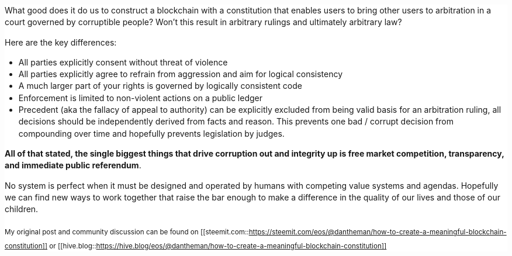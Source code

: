 What good does it do us to construct a blockchain with a constitution that enables users to bring other users to arbitration in a court governed by corruptible people? Won’t this result in arbitrary rulings and ultimately arbitrary law?

Here are the key differences:

-   All parties explicitly consent without threat of violence
-   All parties explicitly agree to refrain from aggression and aim for logical consistency
-   A much larger part of your rights is governed by logically consistent code
-   Enforcement is limited to non-violent actions on a public ledger
-   Precedent (aka the fallacy of appeal to authority) can be explicitly excluded from being valid basis for an arbitration ruling, all decisions should be independently derived from facts and reason. This prevents one bad / corrupt decision from compounding over time and hopefully prevents legislation by judges.

**All of that stated, the single biggest things that drive corruption out and integrity up is free market competition, transparency, and immediate public referendum**.

No system is perfect when it must be designed and operated by humans with competing value systems and agendas. Hopefully we can find new ways to work together that raise the bar enough to make a difference in the quality of our lives and those of our children.

<sub>My original post and community discussion can be found on [[steemit.com::https://steemit.com/eos/@dantheman/how-to-create-a-meaningful-blockchain-constitution]] or [[hive.blog::https://hive.blog/eos/@dantheman/how-to-create-a-meaningful-blockchain-constitution]]</sub>
